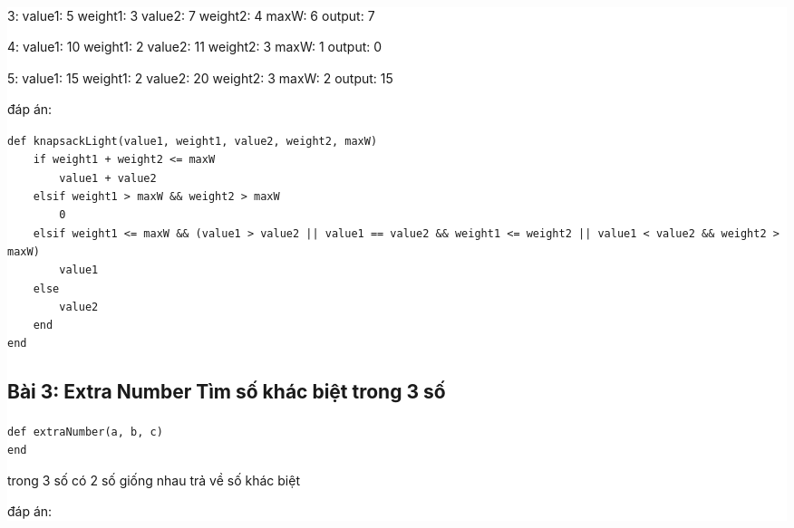 3: 
value1: 5 
weight1: 3 
value2: 7 
weight2: 4 
maxW: 6 
output: 7 

4: 
value1: 10 
weight1: 2 
value2: 11 
weight2: 3 
maxW: 1 
output: 0

5: 
value1: 15 
weight1: 2 
value2: 20 
weight2: 3 
maxW: 2 
output: 15

đáp án:

```
def knapsackLight(value1, weight1, value2, weight2, maxW)
    if weight1 + weight2 <= maxW
        value1 + value2
    elsif weight1 > maxW && weight2 > maxW
        0
    elsif weight1 <= maxW && (value1 > value2 || value1 == value2 && weight1 <= weight2 || value1 < value2 && weight2 > maxW)
        value1
    else
        value2
    end
end

```


## Bài 3: Extra Number Tìm số khác biệt trong 3 số

```
def extraNumber(a, b, c)
end

```

trong 3 số có 2 số giống nhau trả về số khác biệt

đáp án:
